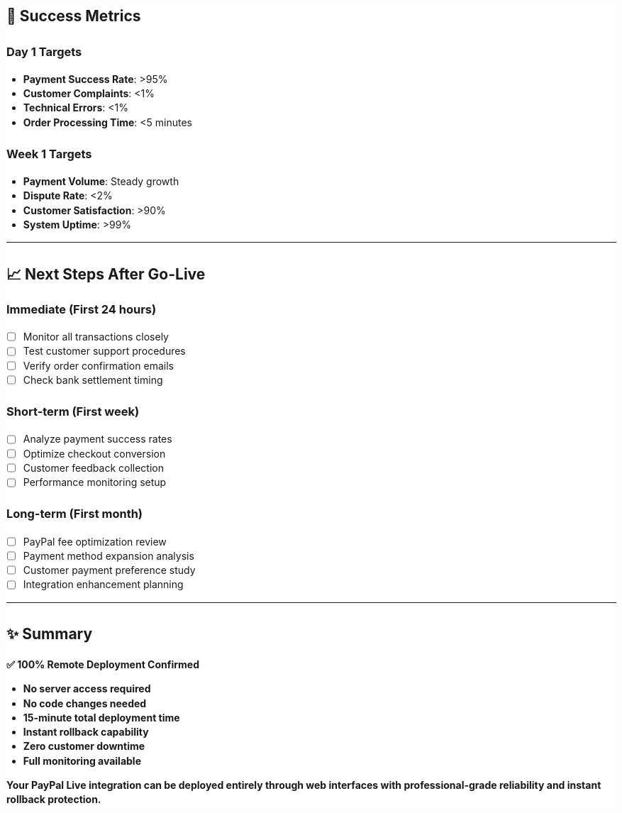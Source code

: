 
## 🎊 **Success Metrics**

### Day 1 Targets
- **Payment Success Rate**: >95%
- **Customer Complaints**: <1%
- **Technical Errors**: <1%
- **Order Processing Time**: <5 minutes

### Week 1 Targets
- **Payment Volume**: Steady growth
- **Dispute Rate**: <2%
- **Customer Satisfaction**: >90%
- **System Uptime**: >99%

---

## 📈 **Next Steps After Go-Live**

### Immediate (First 24 hours)
- [ ] Monitor all transactions closely
- [ ] Test customer support procedures
- [ ] Verify order confirmation emails
- [ ] Check bank settlement timing

### Short-term (First week)
- [ ] Analyze payment success rates
- [ ] Optimize checkout conversion
- [ ] Customer feedback collection
- [ ] Performance monitoring setup

### Long-term (First month)
- [ ] PayPal fee optimization review
- [ ] Payment method expansion analysis
- [ ] Customer payment preference study
- [ ] Integration enhancement planning

---

## ✨ **Summary**

**✅ 100% Remote Deployment Confirmed**

- **No server access required**
- **No code changes needed** 
- **15-minute total deployment time**
- **Instant rollback capability**
- **Zero customer downtime**
- **Full monitoring available**

**Your PayPal Live integration can be deployed entirely through web interfaces with professional-grade reliability and instant rollback protection.**